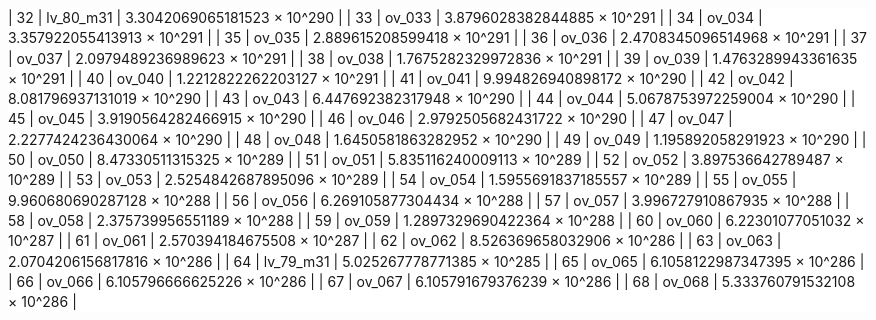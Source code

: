 | 32 | lv_80_m31 | 3.3042069065181523 × 10^290 |
| 33 | ov_033 | 3.8796028382844885 × 10^291 |
| 34 | ov_034 | 3.357922055413913 × 10^291 |
| 35 | ov_035 | 2.889615208599418 × 10^291 |
| 36 | ov_036 | 2.4708345096514968 × 10^291 |
| 37 | ov_037 | 2.0979489236989623 × 10^291 |
| 38 | ov_038 | 1.7675282329972836 × 10^291 |
| 39 | ov_039 | 1.4763289943361635 × 10^291 |
| 40 | ov_040 | 1.2212822262203127 × 10^291 |
| 41 | ov_041 | 9.994826940898172 × 10^290 |
| 42 | ov_042 | 8.081796937131019 × 10^290 |
| 43 | ov_043 | 6.447692382317948 × 10^290 |
| 44 | ov_044 | 5.0678753972259004 × 10^290 |
| 45 | ov_045 | 3.9190564282466915 × 10^290 |
| 46 | ov_046 | 2.9792505682431722 × 10^290 |
| 47 | ov_047 | 2.2277424236430064 × 10^290 |
| 48 | ov_048 | 1.6450581863282952 × 10^290 |
| 49 | ov_049 | 1.195892058291923 × 10^290 |
| 50 | ov_050 | 8.47330511315325 × 10^289 |
| 51 | ov_051 | 5.835116240009113 × 10^289 |
| 52 | ov_052 | 3.897536642789487 × 10^289 |
| 53 | ov_053 | 2.5254842687895096 × 10^289 |
| 54 | ov_054 | 1.5955691837185557 × 10^289 |
| 55 | ov_055 | 9.960680690287128 × 10^288 |
| 56 | ov_056 | 6.269105877304434 × 10^288 |
| 57 | ov_057 | 3.996727910867935 × 10^288 |
| 58 | ov_058 | 2.375739956551189 × 10^288 |
| 59 | ov_059 | 1.2897329690422364 × 10^288 |
| 60 | ov_060 | 6.22301077051032 × 10^287 |
| 61 | ov_061 | 2.570394184675508 × 10^287 |
| 62 | ov_062 | 8.526369658032906 × 10^286 |
| 63 | ov_063 | 2.0704206156817816 × 10^286 |
| 64 | lv_79_m31 | 5.025267778771385 × 10^285 |
| 65 | ov_065 | 6.1058122987347395 × 10^286 |
| 66 | ov_066 | 6.105796666625226 × 10^286 |
| 67 | ov_067 | 6.105791679376239 × 10^286 |
| 68 | ov_068 | 5.333760791532108 × 10^286 |